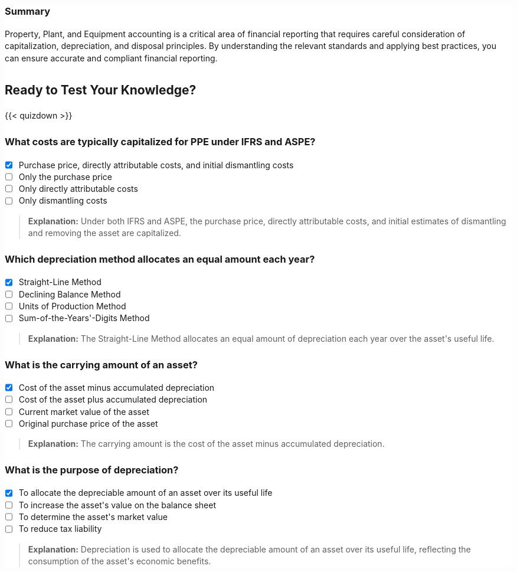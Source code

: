 ### Summary

Property, Plant, and Equipment accounting is a critical area of financial reporting that requires careful consideration of capitalization, depreciation, and disposal principles. By understanding the relevant standards and applying best practices, you can ensure accurate and compliant financial reporting.

## **Ready to Test Your Knowledge?**

{{< quizdown >}}

### What costs are typically capitalized for PPE under IFRS and ASPE?

- [x] Purchase price, directly attributable costs, and initial dismantling costs
- [ ] Only the purchase price
- [ ] Only directly attributable costs
- [ ] Only dismantling costs

> **Explanation:** Under both IFRS and ASPE, the purchase price, directly attributable costs, and initial estimates of dismantling and removing the asset are capitalized.


### Which depreciation method allocates an equal amount each year?

- [x] Straight-Line Method
- [ ] Declining Balance Method
- [ ] Units of Production Method
- [ ] Sum-of-the-Years'-Digits Method

> **Explanation:** The Straight-Line Method allocates an equal amount of depreciation each year over the asset's useful life.


### What is the carrying amount of an asset?

- [x] Cost of the asset minus accumulated depreciation
- [ ] Cost of the asset plus accumulated depreciation
- [ ] Current market value of the asset
- [ ] Original purchase price of the asset

> **Explanation:** The carrying amount is the cost of the asset minus accumulated depreciation.


### What is the purpose of depreciation?

- [x] To allocate the depreciable amount of an asset over its useful life
- [ ] To increase the asset's value on the balance sheet
- [ ] To determine the asset's market value
- [ ] To reduce tax liability

> **Explanation:** Depreciation is used to allocate the depreciable amount of an asset over its useful life, reflecting the consumption of the asset's economic benefits.
